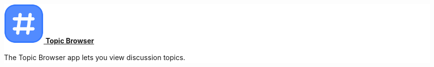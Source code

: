 <p>
	<a href="apps/topic-browser">
		<img src="apps/topic-browser/images/icons/logo.svg" width="80">
		<b>Topic Browser</b>
	</a>
	<p>The Topic Browser app lets you view discussion topics. </p>
</p>
